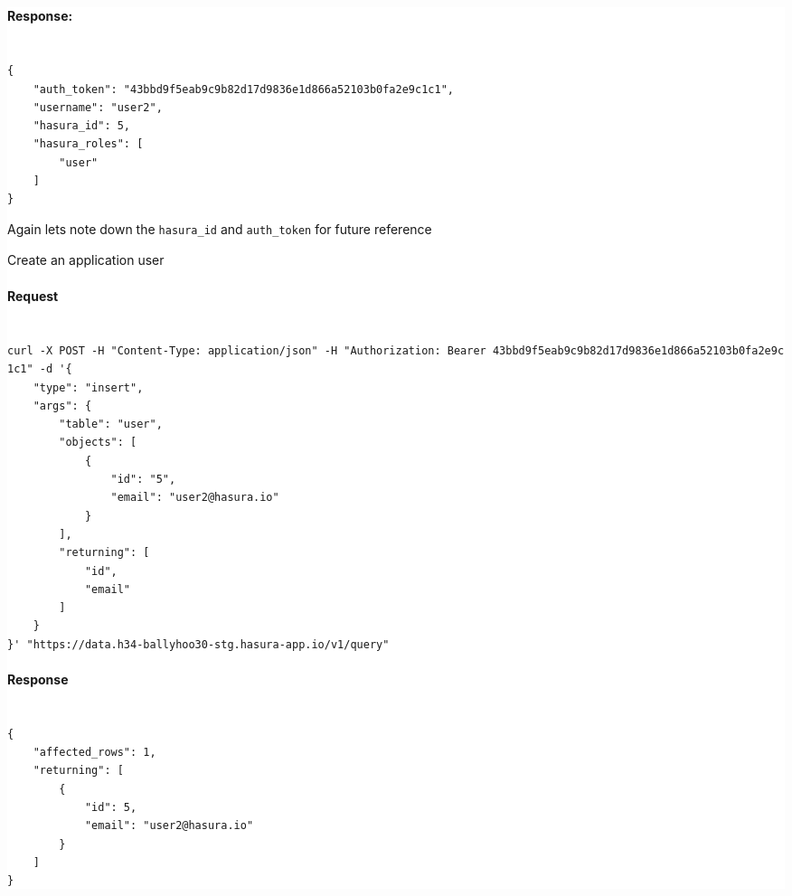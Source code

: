 #### Response:

```

{
    "auth_token": "43bbd9f5eab9c9b82d17d9836e1d866a52103b0fa2e9c1c1",
    "username": "user2",
    "hasura_id": 5,
    "hasura_roles": [
        "user"
    ]
}

```

Again lets note down the `hasura_id` and `auth_token` for future reference

Create an application user

#### Request

```http

curl -X POST -H "Content-Type: application/json" -H "Authorization: Bearer 43bbd9f5eab9c9b82d17d9836e1d866a52103b0fa2e9c1c1" -d '{
    "type": "insert",
    "args": {
        "table": "user",
        "objects": [
            {
                "id": "5",
                "email": "user2@hasura.io"
            }
        ],
        "returning": [
            "id",
            "email"
        ]
    }
}' "https://data.h34-ballyhoo30-stg.hasura-app.io/v1/query"

```

#### Response

```

{
	"affected_rows": 1,
	"returning": [
		{
			"id": 5,
			"email": "user2@hasura.io"
		}
	]
}

```

